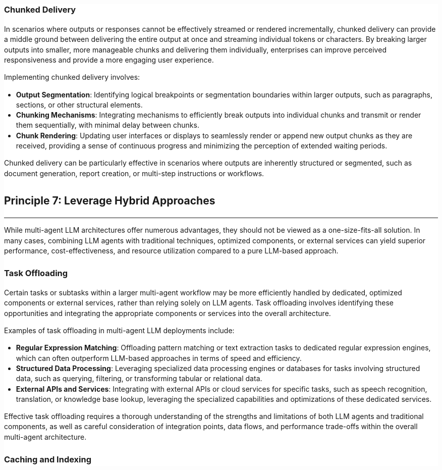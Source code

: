 ### Chunked Delivery

In scenarios where outputs or responses cannot be effectively streamed or rendered incrementally, chunked delivery can provide a middle ground between delivering the entire output at once and streaming individual tokens or characters. By breaking larger outputs into smaller, more manageable chunks and delivering them individually, enterprises can improve perceived responsiveness and provide a more engaging user experience.

Implementing chunked delivery involves:

-   **Output Segmentation**: Identifying logical breakpoints or segmentation boundaries within larger outputs, such as paragraphs, sections, or other structural elements.
-   **Chunking Mechanisms**: Integrating mechanisms to efficiently break outputs into individual chunks and transmit or render them sequentially, with minimal delay between chunks.
-   **Chunk Rendering**: Updating user interfaces or displays to seamlessly render or append new output chunks as they are received, providing a sense of continuous progress and minimizing the perception of extended waiting periods.

Chunked delivery can be particularly effective in scenarios where outputs are inherently structured or segmented, such as document generation, report creation, or multi-step instructions or workflows.

## Principle 7: Leverage Hybrid Approaches
---------------------------------------

While multi-agent LLM architectures offer numerous advantages, they should not be viewed as a one-size-fits-all solution. In many cases, combining LLM agents with traditional techniques, optimized components, or external services can yield superior performance, cost-effectiveness, and resource utilization compared to a pure LLM-based approach.

### Task Offloading

Certain tasks or subtasks within a larger multi-agent workflow may be more efficiently handled by dedicated, optimized components or external services, rather than relying solely on LLM agents. Task offloading involves identifying these opportunities and integrating the appropriate components or services into the overall architecture.

Examples of task offloading in multi-agent LLM deployments include:

-   **Regular Expression Matching**: Offloading pattern matching or text extraction tasks to dedicated regular expression engines, which can often outperform LLM-based approaches in terms of speed and efficiency.
-   **Structured Data Processing**: Leveraging specialized data processing engines or databases for tasks involving structured data, such as querying, filtering, or transforming tabular or relational data.
-   **External APIs and Services**: Integrating with external APIs or cloud services for specific tasks, such as speech recognition, translation, or knowledge base lookup, leveraging the specialized capabilities and optimizations of these dedicated services.

Effective task offloading requires a thorough understanding of the strengths and limitations of both LLM agents and traditional components, as well as careful consideration of integration points, data flows, and performance trade-offs within the overall multi-agent architecture.

### Caching and Indexing
